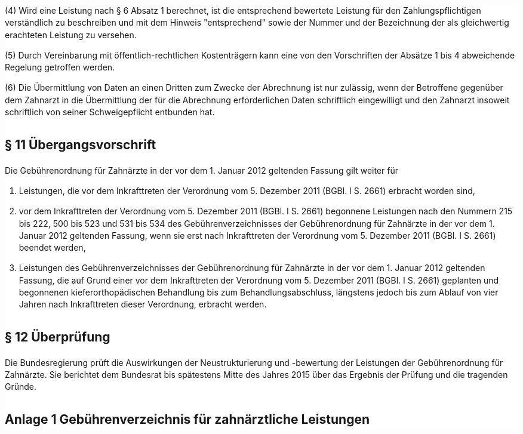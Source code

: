 (4) Wird eine Leistung nach § 6 Absatz 1 berechnet, ist die
entsprechend bewertete Leistung für den Zahlungspflichtigen
verständlich zu beschreiben und mit dem Hinweis "entsprechend" sowie
der Nummer und der Bezeichnung der als gleichwertig erachteten
Leistung zu versehen.

(5) Durch Vereinbarung mit öffentlich-rechtlichen Kostenträgern kann
eine von den Vorschriften der Absätze 1 bis 4 abweichende Regelung
getroffen werden.

(6) Die Übermittlung von Daten an einen Dritten zum Zwecke der
Abrechnung ist nur zulässig, wenn der Betroffene gegenüber dem
Zahnarzt in die Übermittlung der für die Abrechnung erforderlichen
Daten schriftlich eingewilligt und den Zahnarzt insoweit schriftlich
von seiner Schweigepflicht entbunden hat.


## § 11 Übergangsvorschrift

Die Gebührenordnung für Zahnärzte in der vor dem 1. Januar 2012
geltenden Fassung gilt weiter für

1.  Leistungen, die vor dem Inkrafttreten der Verordnung vom 5. Dezember
    2011 (BGBl. I S. 2661) erbracht worden sind,


2.  vor dem Inkrafttreten der Verordnung vom 5. Dezember 2011 (BGBl. I S.
    2661) begonnene Leistungen nach den Nummern 215 bis 222, 500 bis 523
    und 531 bis 534 des Gebührenverzeichnisses der Gebührenordnung für
    Zahnärzte in der vor dem 1. Januar 2012 geltenden Fassung, wenn sie
    erst nach Inkrafttreten der Verordnung vom 5. Dezember 2011 (BGBl. I
    S. 2661) beendet werden,


3.  Leistungen des Gebührenverzeichnisses der Gebührenordnung für
    Zahnärzte in der vor dem 1. Januar 2012 geltenden Fassung, die auf
    Grund einer vor dem Inkrafttreten der Verordnung vom 5. Dezember 2011
    (BGBl. I S. 2661) geplanten und begonnenen kieferorthopädischen
    Behandlung bis zum Behandlungsabschluss, längstens jedoch bis zum
    Ablauf von vier Jahren nach Inkrafttreten dieser Verordnung, erbracht
    werden.





## § 12 Überprüfung

Die Bundesregierung prüft die Auswirkungen der Neustrukturierung und
-bewertung der Leistungen der Gebührenordnung für Zahnärzte. Sie
berichtet dem Bundesrat bis spätestens Mitte des Jahres 2015 über das
Ergebnis der Prüfung und die tragenden Gründe.


## Anlage 1 Gebührenverzeichnis für zahnärztliche Leistungen

